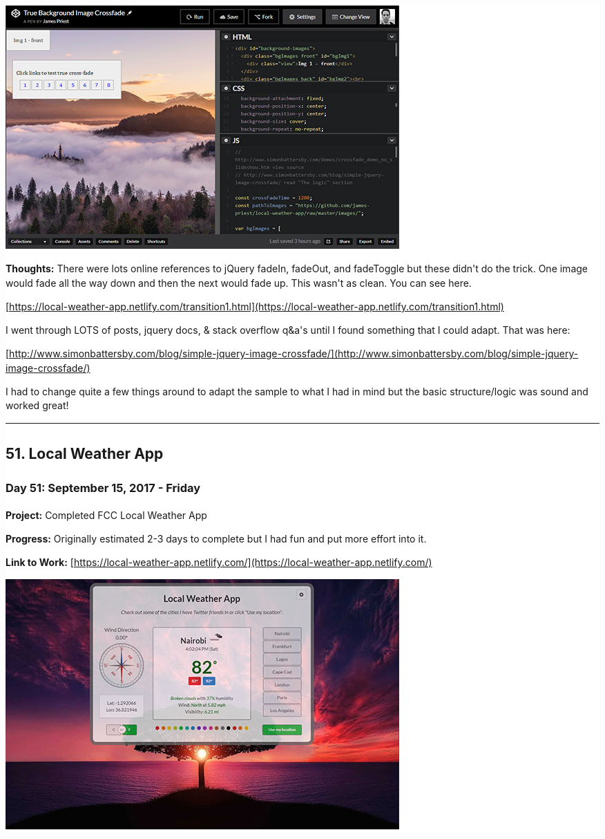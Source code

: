 [![screenshot](assets/images/sm_codepen-crossfade.jpg)](assets/images/full-size/codepen-crossfade.png)

**Thoughts:** There were lots online references to jQuery fadeIn, fadeOut, and fadeToggle but these didn't do the trick. One image would fade all the way down and then the next would fade up. This wasn't as clean.  You can see here.

[https://local-weather-app.netlify.com/transition1.html](https://local-weather-app.netlify.com/transition1.html)

I went through LOTS of posts, jquery docs, & stack overflow q&a's until I found something that I could adapt. That was here:

[http://www.simonbattersby.com/blog/simple-jquery-image-crossfade/](http://www.simonbattersby.com/blog/simple-jquery-image-crossfade/)

I had to change quite a few things around to adapt the sample to what I had in mind but the basic structure/logic was sound and worked great!

---

## 51. Local Weather App
### Day 51: September 15, 2017 - Friday

**Project:** Completed FCC Local Weather App

**Progress:** Originally estimated 2-3 days to complete but I had fun and put more effort into it.

**Link to Work:** [https://local-weather-app.netlify.com/](https://local-weather-app.netlify.com/)

[![Mobile ui](assets/images/sm_fcc-weather5.jpg)](assets/images/full-size/fcc-weather5.png)